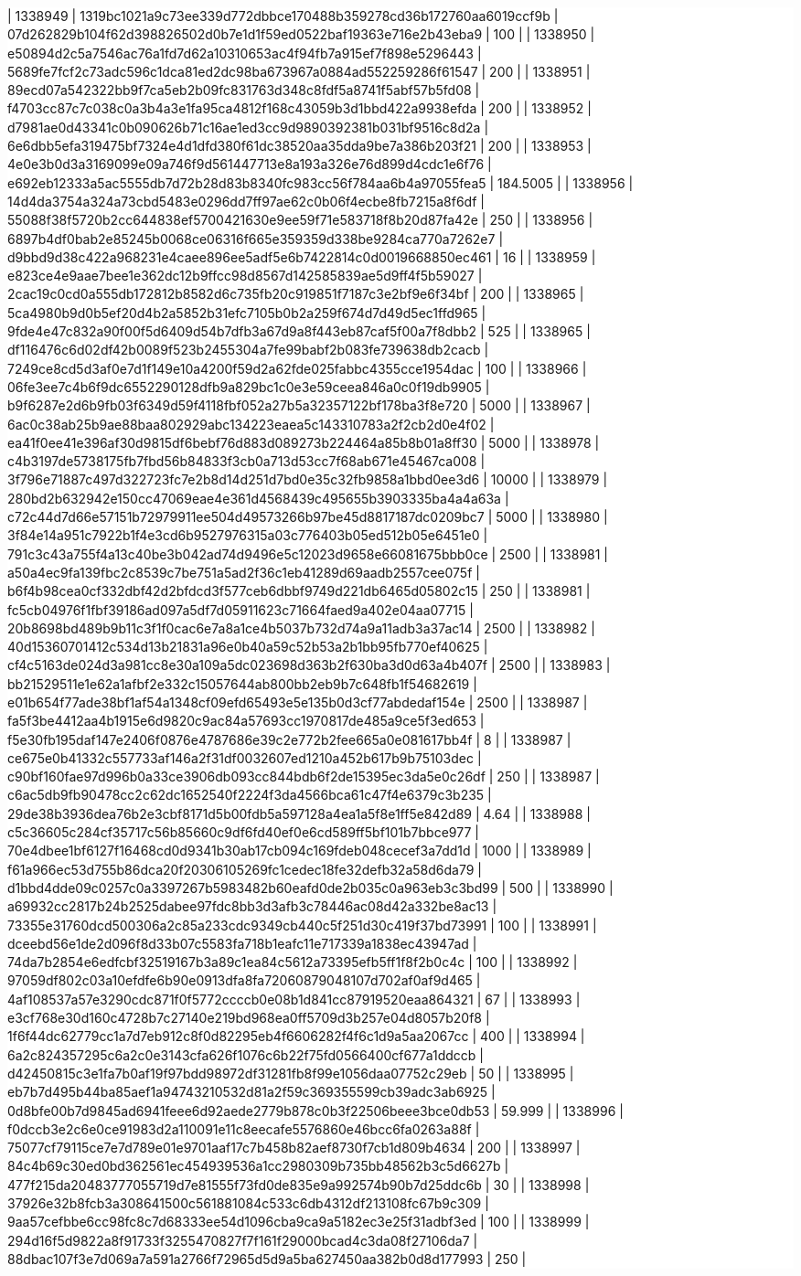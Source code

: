 | 1338949          | 1319bc1021a9c73ee339d772dbbce170488b359278cd36b172760aa6019ccf9b | 07d262829b104f62d398826502d0b7e1d1f59ed0522baf19363e716e2b43eba9 | 100            |
| 1338950          | e50894d2c5a7546ac76a1fd7d62a10310653ac4f94fb7a915ef7f898e5296443 | 5689fe7fcf2c73adc596c1dca81ed2dc98ba673967a0884ad552259286f61547 | 200            |
| 1338951          | 89ecd07a542322bb9f7ca5eb2b09fc831763d348c8fdf5a8741f5abf57b5fd08 | f4703cc87c7c038c0a3b4a3e1fa95ca4812f168c43059b3d1bbd422a9938efda | 200            |
| 1338952          | d7981ae0d43341c0b090626b71c16ae1ed3cc9d9890392381b031bf9516c8d2a | 6e6dbb5efa319475bf7324e4d1dfd380f61dc38520aa35dda9be7a386b203f21 | 200            |
| 1338953          | 4e0e3b0d3a3169099e09a746f9d561447713e8a193a326e76d899d4cdc1e6f76 | e692eb12333a5ac5555db7d72b28d83b8340fc983cc56f784aa6b4a97055fea5 | 184.5005       |
| 1338956          | 14d4da3754a324a73cbd5483e0296dd7ff97ae62c0b06f4ecbe8fb7215a8f6df | 55088f38f5720b2cc644838ef5700421630e9ee59f71e583718f8b20d87fa42e | 250            |
| 1338956          | 6897b4df0bab2e85245b0068ce06316f665e359359d338be9284ca770a7262e7 | d9bbd9d38c422a968231e4caee896ee5adf5e6b7422814c0d0019668850ec461 | 16             |
| 1338959          | e823ce4e9aae7bee1e362dc12b9ffcc98d8567d142585839ae5d9ff4f5b59027 | 2cac19c0cd0a555db172812b8582d6c735fb20c919851f7187c3e2bf9e6f34bf | 200            |
| 1338965          | 5ca4980b9d0b5ef20d4b2a5852b31efc7105b0b2a259f674d7d49d5ec1ffd965 | 9fde4e47c832a90f00f5d6409d54b7dfb3a67d9a8f443eb87caf5f00a7f8dbb2 | 525            |
| 1338965          | df116476c6d02df42b0089f523b2455304a7fe99babf2b083fe739638db2cacb | 7249ce8cd5d3af0e7d1f149e10a4200f59d2a62fde025fabbc4355cce1954dac | 100            |
| 1338966          | 06fe3ee7c4b6f9dc6552290128dfb9a829bc1c0e3e59ceea846a0c0f19db9905 | b9f6287e2d6b9fb03f6349d59f4118fbf052a27b5a32357122bf178ba3f8e720 | 5000           |
| 1338967          | 6ac0c38ab25b9ae88baa802929abc134223eaea5c143310783a2f2cb2d0e4f02 | ea41f0ee41e396af30d9815df6bebf76d883d089273b224464a85b8b01a8ff30 | 5000           |
| 1338978          | c4b3197de5738175fb7fbd56b84833f3cb0a713d53cc7f68ab671e45467ca008 | 3f796e71887c497d322723fc7e2b8d14d251d7bd0e35c32fb9858a1bbd0ee3d6 | 10000          |
| 1338979          | 280bd2b632942e150cc47069eae4e361d4568439c495655b3903335ba4a4a63a | c72c44d7d66e57151b72979911ee504d49573266b97be45d8817187dc0209bc7 | 5000           |
| 1338980          | 3f84e14a951c7922b1f4e3cd6b9527976315a03c776403b05ed512b05e6451e0 | 791c3c43a755f4a13c40be3b042ad74d9496e5c12023d9658e66081675bbb0ce | 2500           |
| 1338981          | a50a4ec9fa139fbc2c8539c7be751a5ad2f36c1eb41289d69aadb2557cee075f | b6f4b98cea0cf332dbf42d2bfdcd3f577ceb6dbbf9749d221db6465d05802c15 | 250            |
| 1338981          | fc5cb04976f1fbf39186ad097a5df7d05911623c71664faed9a402e04aa07715 | 20b8698bd489b9b11c3f1f0cac6e7a8a1ce4b5037b732d74a9a11adb3a37ac14 | 2500           |
| 1338982          | 40d15360701412c534d13b21831a96e0b40a59c52b53a2b1bb95fb770ef40625 | cf4c5163de024d3a981cc8e30a109a5dc023698d363b2f630ba3d0d63a4b407f | 2500           |
| 1338983          | bb21529511e1e62a1afbf2e332c15057644ab800bb2eb9b7c648fb1f54682619 | e01b654f77ade38bf1af54a1348cf09efd65493e5e135b0d3cf77abdedaf154e | 2500           |
| 1338987          | fa5f3be4412aa4b1915e6d9820c9ac84a57693cc1970817de485a9ce5f3ed653 | f5e30fb195daf147e2406f0876e4787686e39c2e772b2fee665a0e081617bb4f | 8              |
| 1338987          | ce675e0b41332c557733af146a2f31df0032607ed1210a452b617b9b75103dec | c90bf160fae97d996b0a33ce3906db093cc844bdb6f2de15395ec3da5e0c26df | 250            |
| 1338987          | c6ac5db9fb90478cc2c62dc1652540f2224f3da4566bca61c47f4e6379c3b235 | 29de38b3936dea76b2e3cbf8171d5b00fdb5a597128a4ea1a5f8e1ff5e842d89 | 4.64           |
| 1338988          | c5c36605c284cf35717c56b85660c9df6fd40ef0e6cd589ff5bf101b7bbce977 | 70e4dbee1bf6127f16468cd0d9341b30ab17cb094c169fdeb048cecef3a7dd1d | 1000           |
| 1338989          | f61a966ec53d755b86dca20f20306105269fc1cedec18fe32defb32a58d6da79 | d1bbd4dde09c0257c0a3397267b5983482b60eafd0de2b035c0a963eb3c3bd99 | 500            |
| 1338990          | a69932cc2817b24b2525dabee97fdc8bb3d3afb3c78446ac08d42a332be8ac13 | 73355e31760dcd500306a2c85a233cdc9349cb440c5f251d30c419f37bd73991 | 100            |
| 1338991          | dceebd56e1de2d096f8d33b07c5583fa718b1eafc11e717339a1838ec43947ad | 74da7b2854e6edfcbf32519167b3a89c1ea84c5612a73395efb5ff1f8f2b0c4c | 100            |
| 1338992          | 97059df802c03a10efdfe6b90e0913dfa8fa72060879048107d702af0af9d465 | 4af108537a57e3290cdc871f0f5772ccccb0e08b1d841cc87919520eaa864321 | 67             |
| 1338993          | e3cf768e30d160c4728b7c27140e219bd968ea0ff5709d3b257e04d8057b20f8 | 1f6f44dc62779cc1a7d7eb912c8f0d82295eb4f6606282f4f6c1d9a5aa2067cc | 400            |
| 1338994          | 6a2c824357295c6a2c0e3143cfa626f1076c6b22f75fd0566400cf677a1ddccb | d42450815c3e1fa7b0af19f97bdd98972df31281fb8f99e1056daa07752c29eb | 50             |
| 1338995          | eb7b7d495b44ba85aef1a94743210532d81a2f59c369355599cb39adc3ab6925 | 0d8bfe00b7d9845ad6941feee6d92aede2779b878c0b3f22506beee3bce0db53 | 59.999         |
| 1338996          | f0dccb3e2c6e0ce91983d2a110091e11c8eecafe5576860e46bcc6fa0263a88f | 75077cf79115ce7e7d789e01e9701aaf17c7b458b82aef8730f7cb1d809b4634 | 200            |
| 1338997          | 84c4b69c30ed0bd362561ec454939536a1cc2980309b735bb48562b3c5d6627b | 477f215da20483777055719d7e81555f73fd0de835e9a992574b90b7d25ddc6b | 30             |
| 1338998          | 37926e32b8fcb3a308641500c561881084c533c6db4312df213108fc67b9c309 | 9aa57cefbbe6cc98fc8c7d68333ee54d1096cba9ca9a5182ec3e25f31adbf3ed | 100            |
| 1338999          | 294d16f5d9822a8f91733f3255470827f7f161f29000bcad4c3da08f27106da7 | 88dbac107f3e7d069a7a591a2766f72965d5d9a5ba627450aa382b0d8d177993 | 250            |
